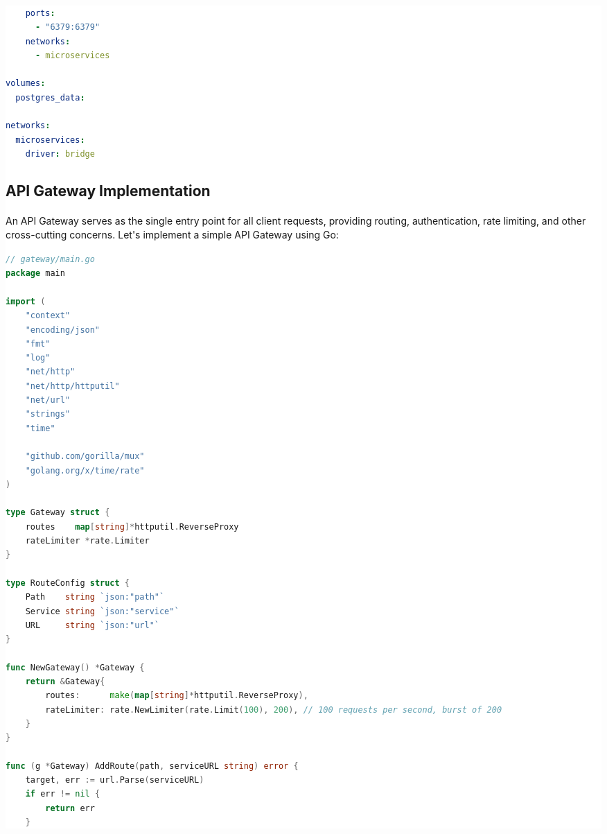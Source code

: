 ```yaml
    ports:
      - "6379:6379"
    networks:
      - microservices

volumes:
  postgres_data:

networks:
  microservices:
    driver: bridge
```

## API Gateway Implementation

An API Gateway serves as the single entry point for all client requests, providing routing, authentication, rate limiting, and other cross-cutting concerns. Let's implement a simple API Gateway using Go:

```go
// gateway/main.go
package main

import (
    "context"
    "encoding/json"
    "fmt"
    "log"
    "net/http"
    "net/http/httputil"
    "net/url"
    "strings"
    "time"

    "github.com/gorilla/mux"
    "golang.org/x/time/rate"
)

type Gateway struct {
    routes    map[string]*httputil.ReverseProxy
    rateLimiter *rate.Limiter
}

type RouteConfig struct {
    Path    string `json:"path"`
    Service string `json:"service"`
    URL     string `json:"url"`
}

func NewGateway() *Gateway {
    return &Gateway{
        routes:      make(map[string]*httputil.ReverseProxy),
        rateLimiter: rate.NewLimiter(rate.Limit(100), 200), // 100 requests per second, burst of 200
    }
}

func (g *Gateway) AddRoute(path, serviceURL string) error {
    target, err := url.Parse(serviceURL)
    if err != nil {
        return err
    }

```